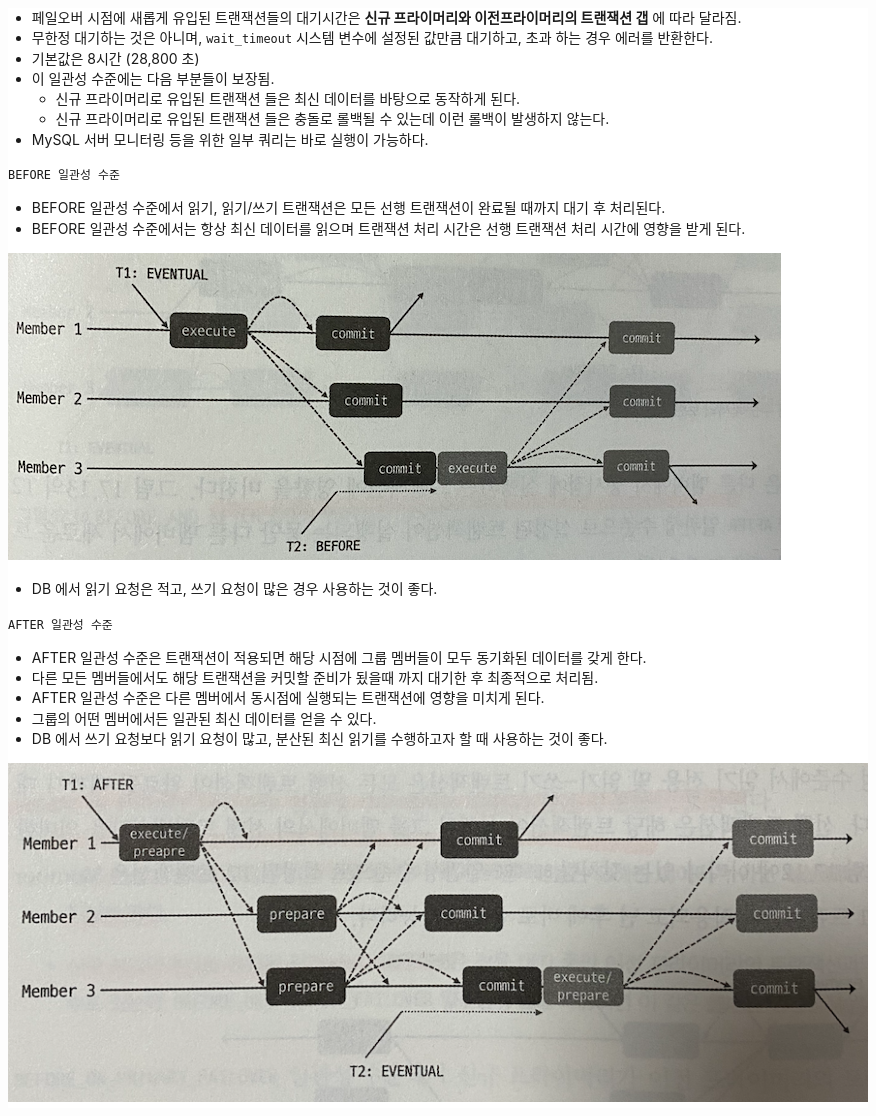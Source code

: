 - 페일오버 시점에 새롭게 유입된 트랜잭션들의 대기시간은 **신규 프라이머리와 이전프라이머리의 트랜잭션 갭** 에 따라 달라짐.
- 무한정 대기하는 것은 아니며, `wait_timeout` 시스템 변수에 설정된 값만큼 대기하고, 초과 하는 경우 에러를 반환한다.
- 기본값은 8시간 (28,800 초)
- 이 일관성 수준에는 다음 부분들이 보장됨.
  - 신규 프라이머리로 유입된 트랜잭션 들은 최신 데이터를 바탕으로 동작하게 된다.
  - 신규 프라이머리로 유입된 트랜잭션 들은 충돌로 롤백될 수 있는데 이런 롤백이 발생하지 않는다.
- MySQL 서버 모니터링 등을 위한 일부 쿼리는 바로 실행이 가능하다.

`BEFORE 일관성 수준`
- BEFORE 일관성 수준에서 읽기, 읽기/쓰기 트랜잭션은 모든 선행 트랜잭션이 완료될 때까지 대기 후 처리된다.
- BEFORE 일관성 수준에서는 항상 최신 데이터를 읽으며 트랜잭션 처리 시간은 선행 트랜잭션 처리 시간에 영향을 받게 된다.

![MySQL Before](./images/mysql_before.png)
- DB 에서 읽기 요청은 적고, 쓰기 요청이 많은 경우 사용하는 것이 좋다.

`AFTER 일관성 수준`
- AFTER 일관성 수준은 트랜잭션이 적용되면 해당 시점에 그룹 멤버들이 모두 동기화된 데이터를 갖게 한다.
- 다른 모든 멤버들에서도 해당 트랜잭션을 커밋할 준비가 됬을때 까지 대기한 후 최종적으로 처리됨.
- AFTER 일관성 수준은 다른 멤버에서 동시점에 실행되는 트랜잭션에 영향을 미치게 된다.
- 그룹의 어떤 멤버에서든 일관된 최신 데이터를 얻을 수 있다.
- DB 에서 쓰기 요청보다 읽기 요청이 많고, 분산된 최신 읽기를 수행하고자 할 때 사용하는 것이 좋다.

![MySQL After](./images/mysql_after.png)

